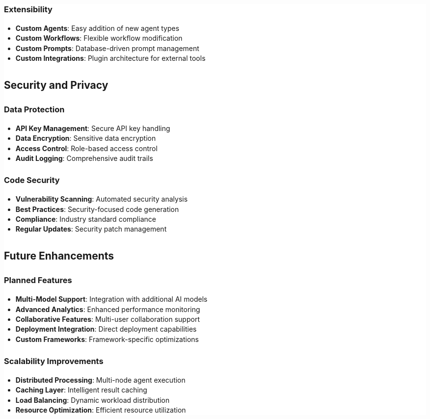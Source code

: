 ### Extensibility
- **Custom Agents**: Easy addition of new agent types
- **Custom Workflows**: Flexible workflow modification
- **Custom Prompts**: Database-driven prompt management
- **Custom Integrations**: Plugin architecture for external tools

## Security and Privacy

### Data Protection
- **API Key Management**: Secure API key handling
- **Data Encryption**: Sensitive data encryption
- **Access Control**: Role-based access control
- **Audit Logging**: Comprehensive audit trails

### Code Security
- **Vulnerability Scanning**: Automated security analysis
- **Best Practices**: Security-focused code generation
- **Compliance**: Industry standard compliance
- **Regular Updates**: Security patch management

## Future Enhancements

### Planned Features
- **Multi-Model Support**: Integration with additional AI models
- **Advanced Analytics**: Enhanced performance monitoring
- **Collaborative Features**: Multi-user collaboration support
- **Deployment Integration**: Direct deployment capabilities
- **Custom Frameworks**: Framework-specific optimizations

### Scalability Improvements
- **Distributed Processing**: Multi-node agent execution
- **Caching Layer**: Intelligent result caching
- **Load Balancing**: Dynamic workload distribution
- **Resource Optimization**: Efficient resource utilization
